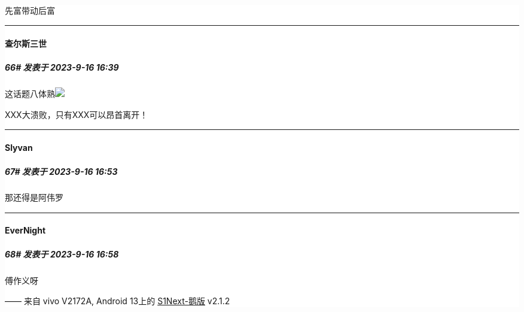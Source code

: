 先富带动后富

*****

####  查尔斯三世  
##### 66#       发表于 2023-9-16 16:39

这话题八体熟<img src="https://static.saraba1st.com/image/smiley/face2017/066.png" referrerpolicy="no-referrer">

XXX大溃败，只有XXX可以昂首离开！


*****

####  Slyvan  
##### 67#       发表于 2023-9-16 16:53

那还得是阿伟罗


*****

####  EverNight  
##### 68#       发表于 2023-9-16 16:58

傅作义呀

—— 来自 vivo V2172A, Android 13上的 [S1Next-鹅版](https://github.com/ykrank/S1-Next/releases) v2.1.2


